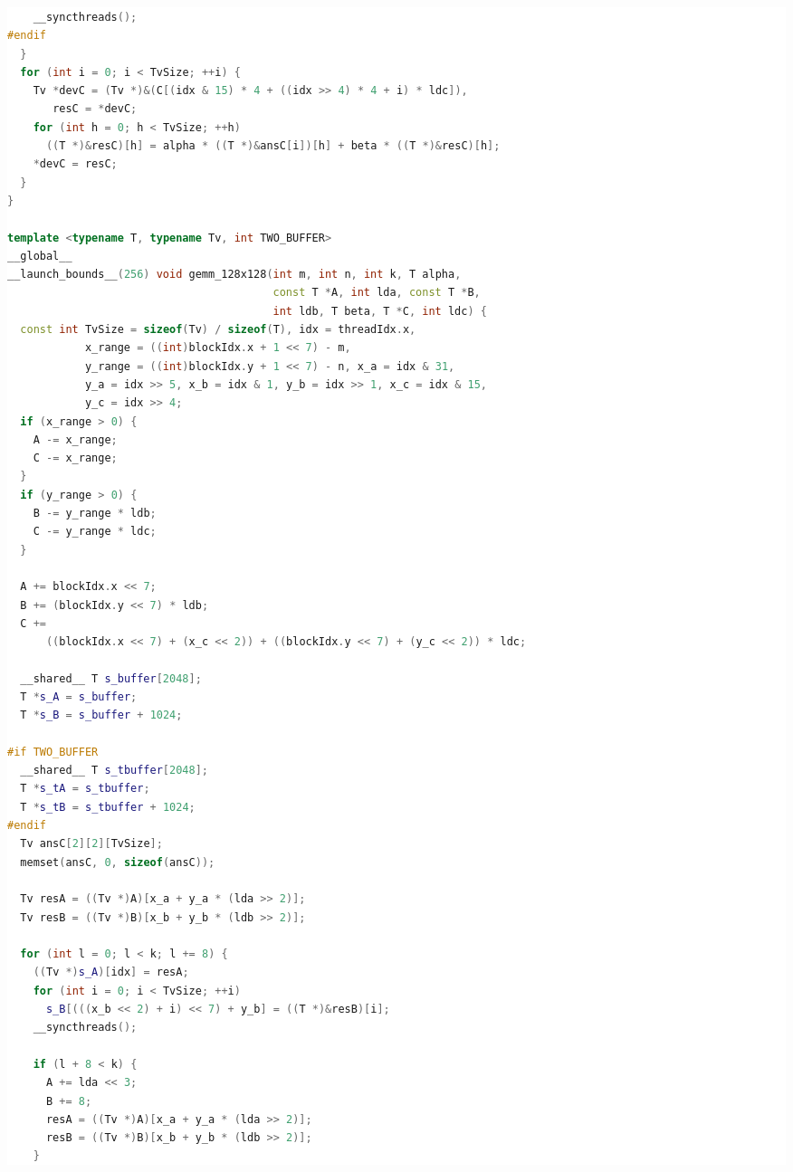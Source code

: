 ```cpp
    __syncthreads();
#endif
  }
  for (int i = 0; i < TvSize; ++i) {
    Tv *devC = (Tv *)&(C[(idx & 15) * 4 + ((idx >> 4) * 4 + i) * ldc]),
       resC = *devC;
    for (int h = 0; h < TvSize; ++h)
      ((T *)&resC)[h] = alpha * ((T *)&ansC[i])[h] + beta * ((T *)&resC)[h];
    *devC = resC;
  }
}

template <typename T, typename Tv, int TWO_BUFFER>
__global__
__launch_bounds__(256) void gemm_128x128(int m, int n, int k, T alpha,
                                         const T *A, int lda, const T *B,
                                         int ldb, T beta, T *C, int ldc) {
  const int TvSize = sizeof(Tv) / sizeof(T), idx = threadIdx.x,
            x_range = ((int)blockIdx.x + 1 << 7) - m,
            y_range = ((int)blockIdx.y + 1 << 7) - n, x_a = idx & 31,
            y_a = idx >> 5, x_b = idx & 1, y_b = idx >> 1, x_c = idx & 15,
            y_c = idx >> 4;
  if (x_range > 0) {
    A -= x_range;
    C -= x_range;
  }
  if (y_range > 0) {
    B -= y_range * ldb;
    C -= y_range * ldc;
  }

  A += blockIdx.x << 7;
  B += (blockIdx.y << 7) * ldb;
  C +=
      ((blockIdx.x << 7) + (x_c << 2)) + ((blockIdx.y << 7) + (y_c << 2)) * ldc;

  __shared__ T s_buffer[2048];
  T *s_A = s_buffer;
  T *s_B = s_buffer + 1024;

#if TWO_BUFFER
  __shared__ T s_tbuffer[2048];
  T *s_tA = s_tbuffer;
  T *s_tB = s_tbuffer + 1024;
#endif
  Tv ansC[2][2][TvSize];
  memset(ansC, 0, sizeof(ansC));

  Tv resA = ((Tv *)A)[x_a + y_a * (lda >> 2)];
  Tv resB = ((Tv *)B)[x_b + y_b * (ldb >> 2)];

  for (int l = 0; l < k; l += 8) {
    ((Tv *)s_A)[idx] = resA;
    for (int i = 0; i < TvSize; ++i)
      s_B[(((x_b << 2) + i) << 7) + y_b] = ((T *)&resB)[i];
    __syncthreads();

    if (l + 8 < k) {
      A += lda << 3;
      B += 8;
      resA = ((Tv *)A)[x_a + y_a * (lda >> 2)];
      resB = ((Tv *)B)[x_b + y_b * (ldb >> 2)];
    }
```